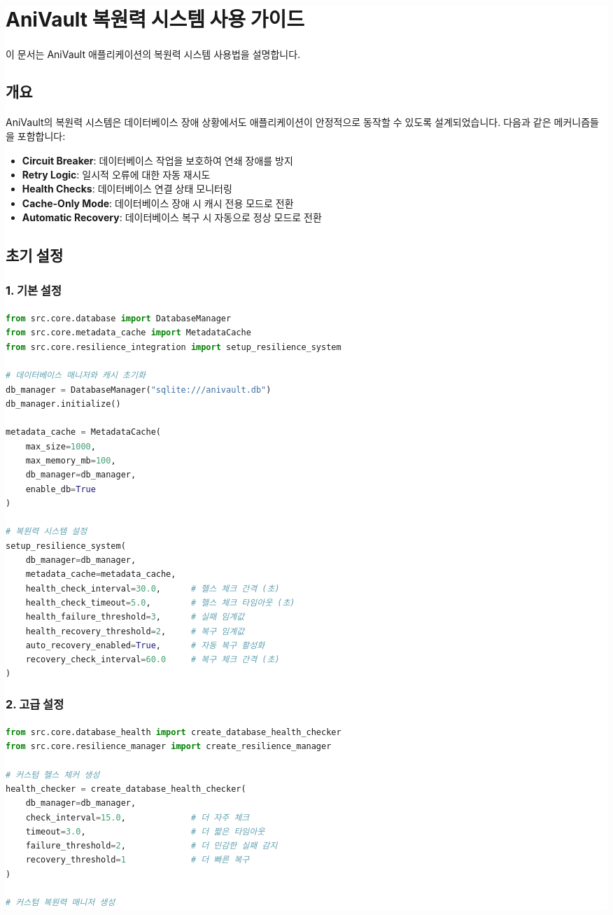 # AniVault 복원력 시스템 사용 가이드

이 문서는 AniVault 애플리케이션의 복원력 시스템 사용법을 설명합니다.

## 개요

AniVault의 복원력 시스템은 데이터베이스 장애 상황에서도 애플리케이션이 안정적으로 동작할 수 있도록 설계되었습니다. 다음과 같은 메커니즘들을 포함합니다:

- **Circuit Breaker**: 데이터베이스 작업을 보호하여 연쇄 장애를 방지
- **Retry Logic**: 일시적 오류에 대한 자동 재시도
- **Health Checks**: 데이터베이스 연결 상태 모니터링
- **Cache-Only Mode**: 데이터베이스 장애 시 캐시 전용 모드로 전환
- **Automatic Recovery**: 데이터베이스 복구 시 자동으로 정상 모드로 전환

## 초기 설정

### 1. 기본 설정

```python
from src.core.database import DatabaseManager
from src.core.metadata_cache import MetadataCache
from src.core.resilience_integration import setup_resilience_system

# 데이터베이스 매니저와 캐시 초기화
db_manager = DatabaseManager("sqlite:///anivault.db")
db_manager.initialize()

metadata_cache = MetadataCache(
    max_size=1000,
    max_memory_mb=100,
    db_manager=db_manager,
    enable_db=True
)

# 복원력 시스템 설정
setup_resilience_system(
    db_manager=db_manager,
    metadata_cache=metadata_cache,
    health_check_interval=30.0,      # 헬스 체크 간격 (초)
    health_check_timeout=5.0,        # 헬스 체크 타임아웃 (초)
    health_failure_threshold=3,      # 실패 임계값
    health_recovery_threshold=2,     # 복구 임계값
    auto_recovery_enabled=True,      # 자동 복구 활성화
    recovery_check_interval=60.0     # 복구 체크 간격 (초)
)
```

### 2. 고급 설정

```python
from src.core.database_health import create_database_health_checker
from src.core.resilience_manager import create_resilience_manager

# 커스텀 헬스 체커 생성
health_checker = create_database_health_checker(
    db_manager=db_manager,
    check_interval=15.0,             # 더 자주 체크
    timeout=3.0,                     # 더 짧은 타임아웃
    failure_threshold=2,             # 더 민감한 실패 감지
    recovery_threshold=1             # 더 빠른 복구
)

# 커스텀 복원력 매니저 생성
```